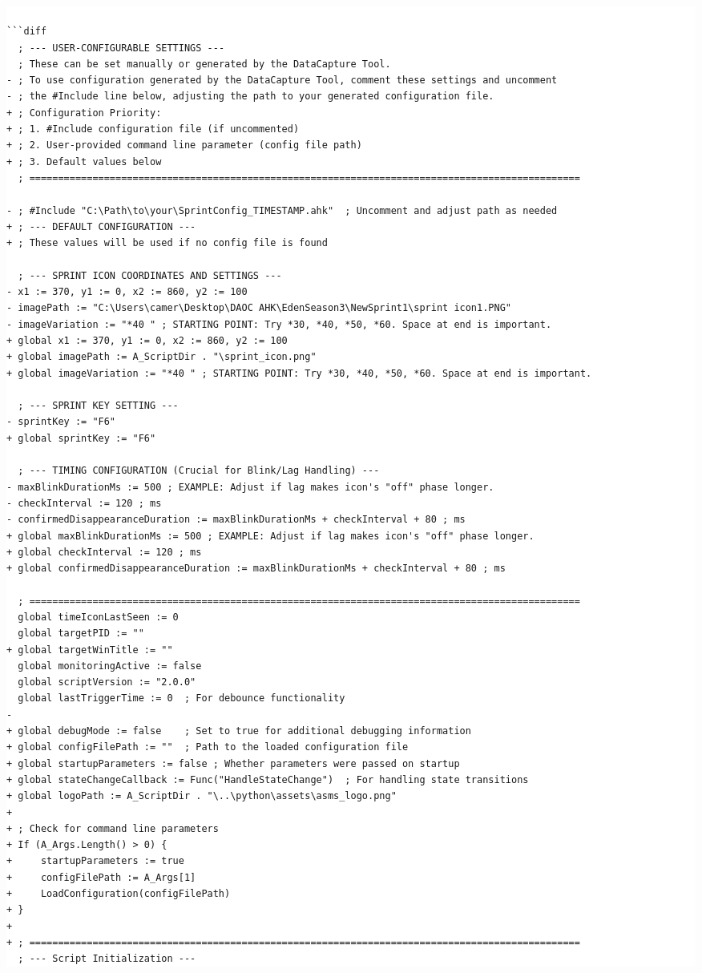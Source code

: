 ```

```diff
  ; --- USER-CONFIGURABLE SETTINGS ---
  ; These can be set manually or generated by the DataCapture Tool.
- ; To use configuration generated by the DataCapture Tool, comment these settings and uncomment
- ; the #Include line below, adjusting the path to your generated configuration file.
+ ; Configuration Priority:
+ ; 1. #Include configuration file (if uncommented)
+ ; 2. User-provided command line parameter (config file path)
+ ; 3. Default values below
  ; ================================================================================================
  
- ; #Include "C:\Path\to\your\SprintConfig_TIMESTAMP.ahk"  ; Uncomment and adjust path as needed
+ ; --- DEFAULT CONFIGURATION ---
+ ; These values will be used if no config file is found
  
  ; --- SPRINT ICON COORDINATES AND SETTINGS ---
- x1 := 370, y1 := 0, x2 := 860, y2 := 100
- imagePath := "C:\Users\camer\Desktop\DAOC AHK\EdenSeason3\NewSprint1\sprint icon1.PNG"
- imageVariation := "*40 " ; STARTING POINT: Try *30, *40, *50, *60. Space at end is important.
+ global x1 := 370, y1 := 0, x2 := 860, y2 := 100
+ global imagePath := A_ScriptDir . "\sprint_icon.png"
+ global imageVariation := "*40 " ; STARTING POINT: Try *30, *40, *50, *60. Space at end is important.
  
  ; --- SPRINT KEY SETTING ---
- sprintKey := "F6"
+ global sprintKey := "F6"
  
  ; --- TIMING CONFIGURATION (Crucial for Blink/Lag Handling) ---
- maxBlinkDurationMs := 500 ; EXAMPLE: Adjust if lag makes icon's "off" phase longer.
- checkInterval := 120 ; ms
- confirmedDisappearanceDuration := maxBlinkDurationMs + checkInterval + 80 ; ms
+ global maxBlinkDurationMs := 500 ; EXAMPLE: Adjust if lag makes icon's "off" phase longer.
+ global checkInterval := 120 ; ms
+ global confirmedDisappearanceDuration := maxBlinkDurationMs + checkInterval + 80 ; ms
  
  ; ================================================================================================
  global timeIconLastSeen := 0
  global targetPID := ""
+ global targetWinTitle := ""
  global monitoringActive := false
  global scriptVersion := "2.0.0"
  global lastTriggerTime := 0  ; For debounce functionality
- 
+ global debugMode := false    ; Set to true for additional debugging information
+ global configFilePath := ""  ; Path to the loaded configuration file
+ global startupParameters := false ; Whether parameters were passed on startup
+ global stateChangeCallback := Func("HandleStateChange")  ; For handling state transitions
+ global logoPath := A_ScriptDir . "\..\python\assets\asms_logo.png"
+ 
+ ; Check for command line parameters
+ If (A_Args.Length() > 0) {
+     startupParameters := true
+     configFilePath := A_Args[1]
+     LoadConfiguration(configFilePath)
+ }
+ 
+ ; ================================================================================================
  ; --- Script Initialization ---
```
